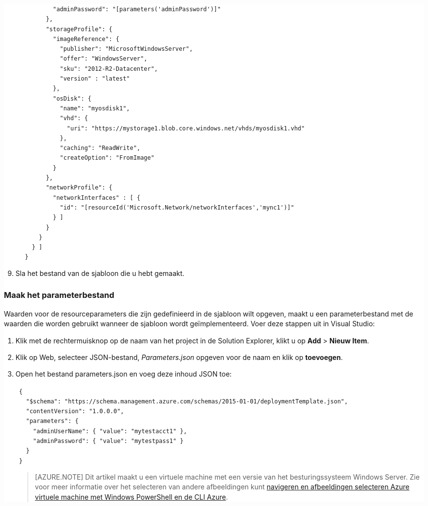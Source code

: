                   "adminPassword": "[parameters('adminPassword')]"
                },
                "storageProfile": {
                  "imageReference": {
                    "publisher": "MicrosoftWindowsServer",
                    "offer": "WindowsServer",
                    "sku": "2012-R2-Datacenter",
                    "version" : "latest"
                  },
                  "osDisk": {
                    "name": "myosdisk1",
                    "vhd": {
                      "uri": "https://mystorage1.blob.core.windows.net/vhds/myosdisk1.vhd"
                    },
                    "caching": "ReadWrite",
                    "createOption": "FromImage"
                  }
                },
                "networkProfile": {
                  "networkInterfaces" : [ {
                    "id": "[resourceId('Microsoft.Network/networkInterfaces','mync1')]"
                  } ]
                }
              }
            } ]
          }
      
9. Sla het bestand van de sjabloon die u hebt gemaakt.

### <a name="create-the-parameters-file"></a>Maak het parameterbestand

Waarden voor de resourceparameters die zijn gedefinieerd in de sjabloon wilt opgeven, maakt u een parameterbestand met de waarden die worden gebruikt wanneer de sjabloon wordt geïmplementeerd. Voer deze stappen uit in Visual Studio:

1. Klik met de rechtermuisknop op de naam van het project in de Solution Explorer, klikt u op **Add** > **Nieuw Item**.

2. Klik op Web, selecteer JSON-bestand, *Parameters.json* opgeven voor de naam en klik op **toevoegen**.

3. Open het bestand parameters.json en voeg deze inhoud JSON toe:

        {
          "$schema": "https://schema.management.azure.com/schemas/2015-01-01/deploymentTemplate.json",
          "contentVersion": "1.0.0.0",
          "parameters": {
            "adminUserName": { "value": "mytestacct1" },
            "adminPassword": { "value": "mytestpass1" }
          }
        }

    >[AZURE.NOTE] Dit artikel maakt u een virtuele machine met een versie van het besturingssysteem Windows Server. Zie voor meer informatie over het selecteren van andere afbeeldingen kunt [navigeren en afbeeldingen selecteren Azure virtuele machine met Windows PowerShell en de CLI Azure](virtual-machines-linux-cli-ps-findimage.md).
